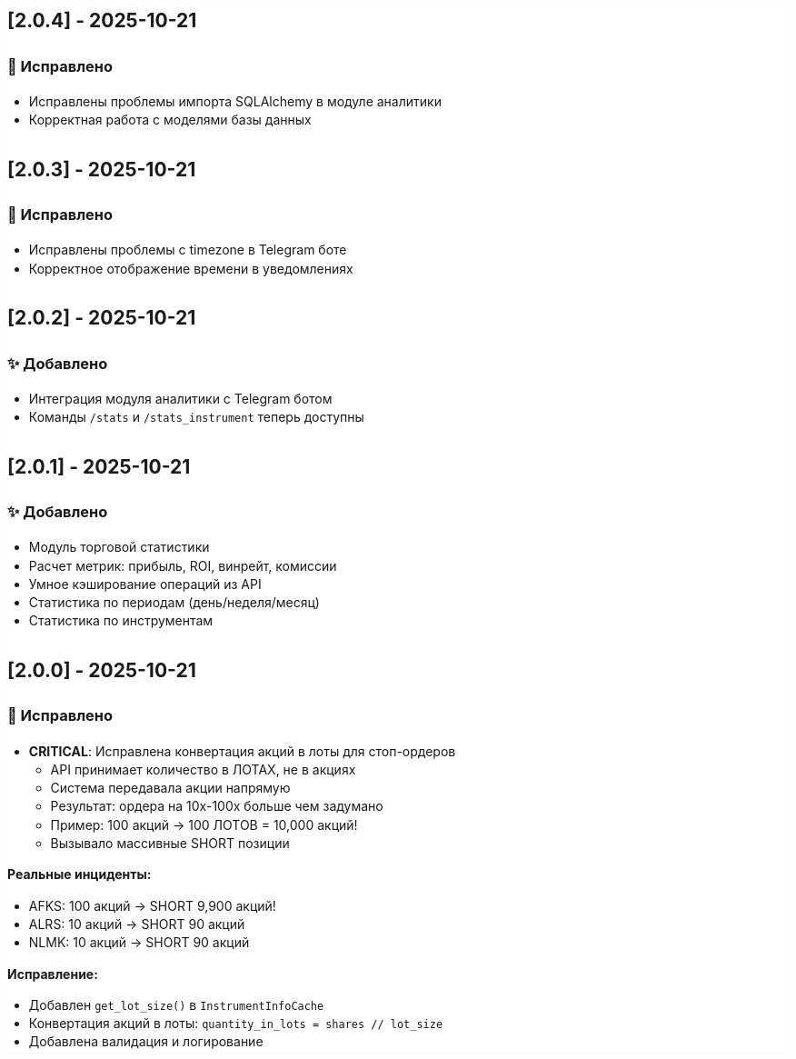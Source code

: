 ## [2.0.4] - 2025-10-21

### 🔧 Исправлено
- Исправлены проблемы импорта SQLAlchemy в модуле аналитики
- Корректная работа с моделями базы данных

## [2.0.3] - 2025-10-21

### 🔧 Исправлено
- Исправлены проблемы с timezone в Telegram боте
- Корректное отображение времени в уведомлениях

## [2.0.2] - 2025-10-21

### ✨ Добавлено
- Интеграция модуля аналитики с Telegram ботом
- Команды `/stats` и `/stats_instrument` теперь доступны

## [2.0.1] - 2025-10-21

### ✨ Добавлено
- Модуль торговой статистики
- Расчет метрик: прибыль, ROI, винрейт, комиссии
- Умное кэширование операций из API
- Статистика по периодам (день/неделя/месяц)
- Статистика по инструментам

## [2.0.0] - 2025-10-21

### 🔧 Исправлено
- **CRITICAL**: Исправлена конвертация акций в лоты для стоп-ордеров
  - API принимает количество в ЛОТАХ, не в акциях
  - Система передавала акции напрямую
  - Результат: ордера на 10x-100x больше чем задумано
  - Пример: 100 акций → 100 ЛОТОВ = 10,000 акций!
  - Вызывало массивные SHORT позиции

**Реальные инциденты:**
- AFKS: 100 акций → SHORT 9,900 акций!
- ALRS: 10 акций → SHORT 90 акций
- NLMK: 10 акций → SHORT 90 акций

**Исправление:**
- Добавлен `get_lot_size()` в `InstrumentInfoCache`
- Конвертация акций в лоты: `quantity_in_lots = shares // lot_size`
- Добавлена валидация и логирование
